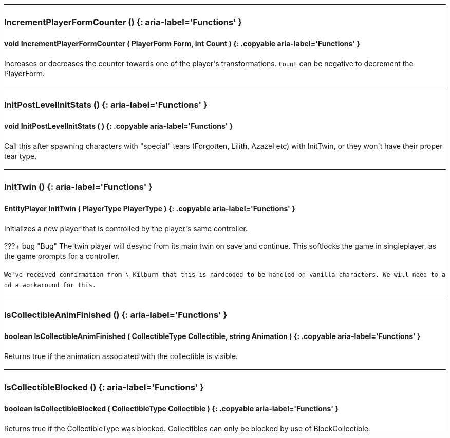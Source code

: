 ___
### IncrementPlayerFormCounter () {: aria-label='Functions' }
#### void IncrementPlayerFormCounter ( [PlayerForm](https://wofsauge.github.io/IsaacDocs/rep/enums/PlayerForm.html) Form, int Count ) {: .copyable aria-label='Functions' }
Increases or decreases the counter towards one of the player's transformations. `Count` can be negative to decrement the [PlayerForm](https://wofsauge.github.io/IsaacDocs/rep/enums/PlayerForm.html).

___
### InitPostLevelInitStats () {: aria-label='Functions' }
#### void InitPostLevelInitStats ( ) {: .copyable aria-label='Functions' }
Call this after spawning characters with "special" tears (Forgotten, Lilith, Azazel etc) with InitTwin, or they won't have their proper tear type.

___
### InitTwin () {: aria-label='Functions' }
#### [EntityPlayer](EntityPlayer.md) InitTwin ( [PlayerType](https://wofsauge.github.io/IsaacDocs/rep/enums/PlayerType.html) PlayerType ) {: .copyable aria-label='Functions' }
Initializes a new player that is controlled by the player's same controller.

???+ bug "Bug"
    The twin player will desync from its main twin on save and continue. This softlocks the game in singleplayer, as the game prompts for a controller.
	
	We've received confirmation from \_Kilburn that this is hardcoded to be handled on vanilla characters. We will need to add a workaround for this.

___
### IsCollectibleAnimFinished () {: aria-label='Functions' }
#### boolean IsCollectibleAnimFinished ( [CollectibleType](https://wofsauge.github.io/IsaacDocs/rep/enums/CollectibleType.html) Collectible, string Animation ) {: .copyable aria-label='Functions' }
Returns true if the animation associated with the collectible is visible.

___
### IsCollectibleBlocked () {: aria-label='Functions' }
#### boolean IsCollectibleBlocked ( [CollectibleType](https://wofsauge.github.io/IsaacDocs/rep/enums/CollectibleType.html) Collectible ) {: .copyable aria-label='Functions' }
Returns true if the [CollectibleType](https://wofsauge.github.io/IsaacDocs/rep/enums/CollectibleType.html) was blocked. Collectibles can only be blocked by use of [BlockCollectible](EntityPlayer.md#blockcollectible).
